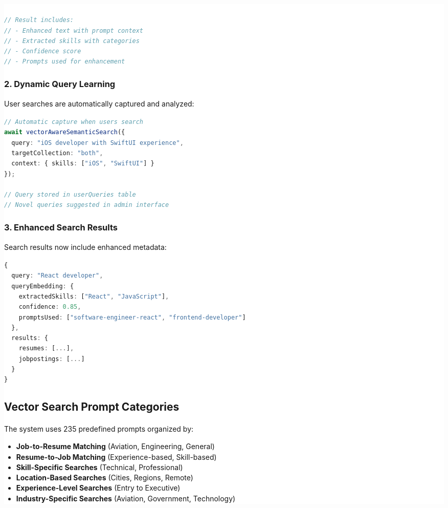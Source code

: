 ```typescript

// Result includes:
// - Enhanced text with prompt context
// - Extracted skills with categories
// - Confidence score
// - Prompts used for enhancement
```

### 2. **Dynamic Query Learning**

User searches are automatically captured and analyzed:

```typescript
// Automatic capture when users search
await vectorAwareSemanticSearch({
  query: "iOS developer with SwiftUI experience",
  targetCollection: "both",
  context: { skills: ["iOS", "SwiftUI"] }
});

// Query stored in userQueries table
// Novel queries suggested in admin interface
```

### 3. **Enhanced Search Results**

Search results now include enhanced metadata:

```typescript
{
  query: "React developer",
  queryEmbedding: {
    extractedSkills: ["React", "JavaScript"],
    confidence: 0.85,
    promptsUsed: ["software-engineer-react", "frontend-developer"]
  },
  results: {
    resumes: [...],
    jobpostings: [...]
  }
}
```

## Vector Search Prompt Categories

The system uses 235 predefined prompts organized by:

- **Job-to-Resume Matching** (Aviation, Engineering, General)
- **Resume-to-Job Matching** (Experience-based, Skill-based)
- **Skill-Specific Searches** (Technical, Professional)
- **Location-Based Searches** (Cities, Regions, Remote)
- **Experience-Level Searches** (Entry to Executive)
- **Industry-Specific Searches** (Aviation, Government, Technology)
